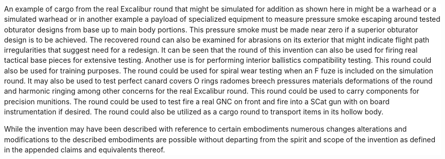 An example of cargo from the real Excalibur round that might be simulated for addition as shown here in might be a warhead or a simulated warhead or in another example a payload of specialized equipment to measure pressure smoke escaping around tested obturator designs from base up to main body portions. This pressure smoke must be made near zero if a superior obturator design is to be achieved. The recovered round can also be examined for abrasions on its exterior that might indicate flight path irregularities that suggest need for a redesign. It can be seen that the round of this invention can also be used for firing real tactical base pieces for extensive testing. Another use is for performing interior ballistics compatibility testing. This round could also be used for training purposes. The round could be used for spiral wear testing when an F fuze is included on the simulation round. It may also be used to test perfect canard covers O rings radomes breech pressures materials deformations of the round and harmonic ringing among other concerns for the real Excalibur round. This round could be used to carry components for precision munitions. The round could be used to test fire a real GNC on front and fire into a SCat gun with on board instrumentation if desired. The round could also be utilized as a cargo round to transport items in its hollow body.

While the invention may have been described with reference to certain embodiments numerous changes alterations and modifications to the described embodiments are possible without departing from the spirit and scope of the invention as defined in the appended claims and equivalents thereof.

